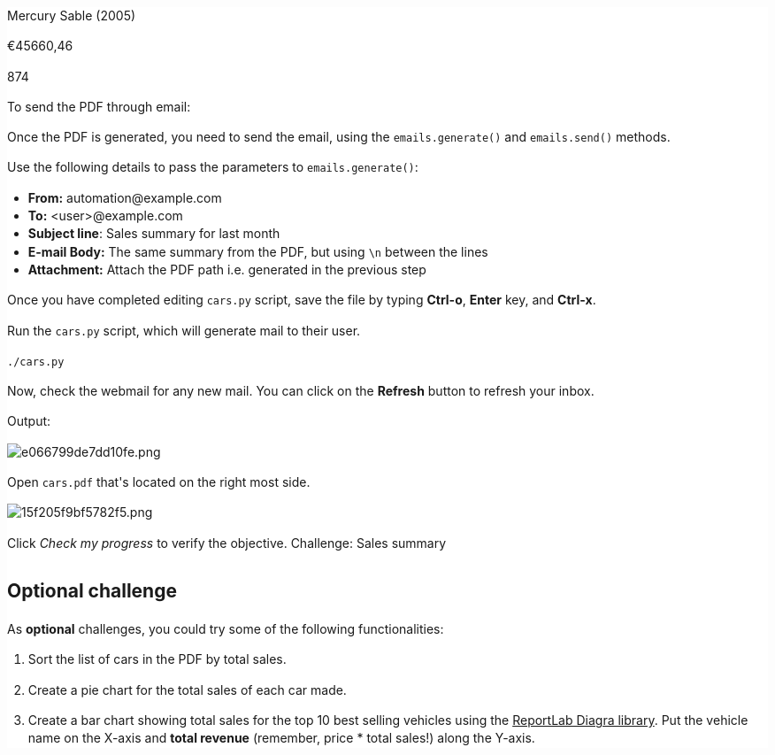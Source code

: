 </td>
<td colspan="1" rowspan="1">
<p>Mercury Sable (2005)</p>
</td>
<td colspan="1" rowspan="1">
<p>€45660,46</p>
</td>
<td colspan="1" rowspan="1">
<p>874</p>
</td>
</tr>
</table>
<p>To send the PDF through email:</p>
<p>Once the PDF is generated, you need to send the email, using the <code>emails.generate()</code> and <code>emails.send()</code> methods.</p>
<p>Use the following details to pass the parameters to <code>emails.generate()</code>:</p>
<ul>
<li>
<strong>From:</strong> automation@example.com</li>
<li>
<strong>To:</strong> &lt;user&gt;@example.com</li>
<li>
<strong>Subject line</strong>: Sales summary for last month</li>
<li>
<strong>E-mail Body:</strong> The same summary from the PDF, but using <code>\n</code> between the lines</li>
<li>
<strong>Attachment:</strong> Attach the PDF path i.e. generated in the previous step</li>
</ul>
<p>Once you have completed editing <code>cars.py</code> script, save the file by typing <strong>Ctrl-o</strong>, <strong>Enter</strong> key, and <strong>Ctrl-x</strong>.</p>
<p>Run the <code>cars.py</code> script, which will generate mail to their user.</p>
<pre><code>./cars.py&#x000A;</code></pre>
<p>Now, check the webmail for any new mail. You can click on the <strong>Refresh</strong> button to refresh your inbox.</p>
<p>Output:</p>
<p><img alt="e066799de7dd10fe.png" src="https://cdn.qwiklabs.com/EGbZxG2RRNc%2F%2B70k%2FDDPpXB1l6Wza4ZSNTZba4rdYWo%3D"></p>
<p>Open <code>cars.pdf</code> that's located on the right most side.</p>
<p><img alt="15f205f9bf5782f5.png" src="https://cdn.qwiklabs.com/pPYYMs48r3Z3qP7wkDJqi6uiOj%2F3YMtC8%2BH0wAhC0AA%3D"></p>
<p>Click <em>Check my progress</em> to verify the objective.
<ql-activity-tracking step="2">
Challenge: Sales summary
</ql-activity-tracking></p>
<h2 id="step5">Optional challenge</h2>
<p>As <strong>optional</strong> challenges, you could try some of the following functionalities:</p>
<ol>
<li>
<p>Sort the list of cars in the PDF by total sales.</p>
</li>
<li>
<p>Create a pie chart for the total sales of each car made.</p>
</li>
<li>
<p>Create a bar chart showing total sales for the top 10 best selling vehicles using the  <a href="https://www.reportlab.com/software/diagra/">ReportLab Diagra library</a>. Put the vehicle name on the X-axis and <strong>total revenue</strong> (remember, price * total sales!) along the Y-axis.</p>
</li>
</ol>
